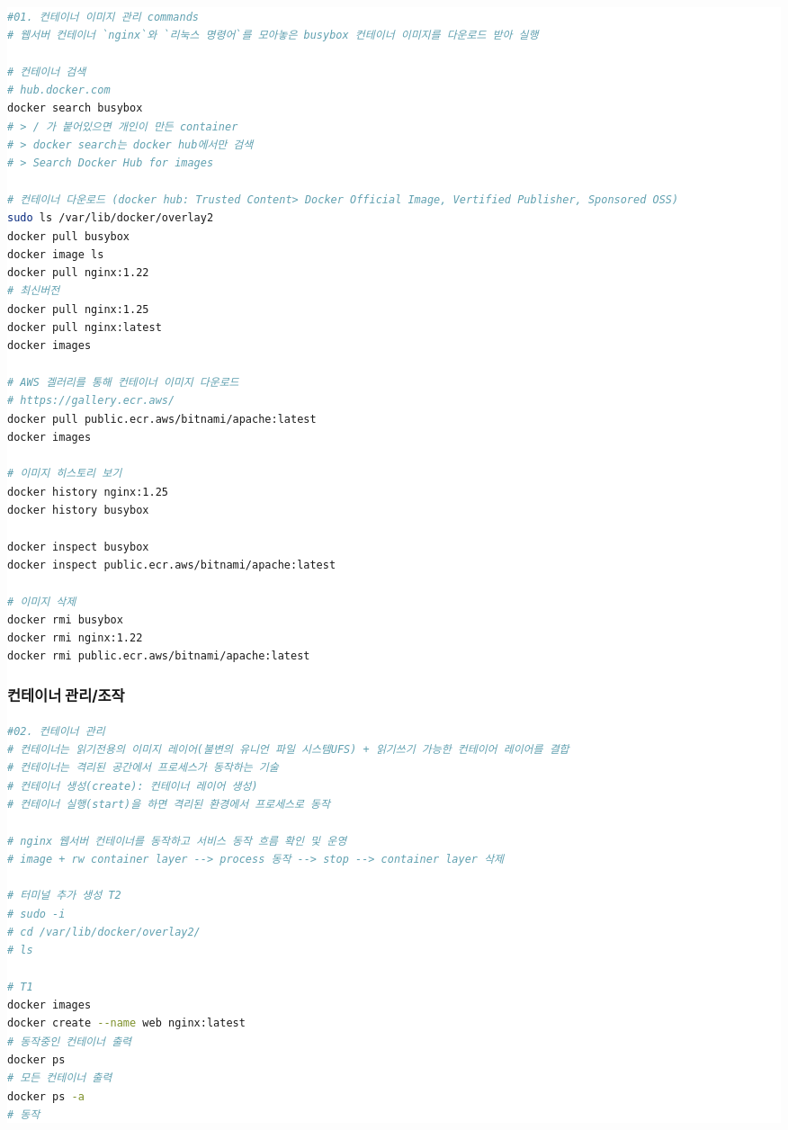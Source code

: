 ```sh
#01. 컨테이너 이미지 관리 commands
# 웹서버 컨테이너 `nginx`와 `리눅스 명령어`를 모아놓은 busybox 컨테이너 이미지를 다운로드 받아 실행

# 컨테이너 검색
# hub.docker.com
docker search busybox
# > / 가 붙어있으면 개인이 만든 container
# > docker search는 docker hub에서만 검색
# > Search Docker Hub for images

# 컨테이너 다운로드 (docker hub: Trusted Content> Docker Official Image, Vertified Publisher, Sponsored OSS)
sudo ls /var/lib/docker/overlay2
docker pull busybox
docker image ls
docker pull nginx:1.22
# 최신버전
docker pull nginx:1.25
docker pull nginx:latest
docker images

# AWS 겔러리를 통해 컨테이너 이미지 다운로드
# https://gallery.ecr.aws/
docker pull public.ecr.aws/bitnami/apache:latest
docker images

# 이미지 히스토리 보기
docker history nginx:1.25
docker history busybox

docker inspect busybox
docker inspect public.ecr.aws/bitnami/apache:latest

# 이미지 삭제
docker rmi busybox
docker rmi nginx:1.22
docker rmi public.ecr.aws/bitnami/apache:latest
```
### 컨테이너 관리/조작
```sh
#02. 컨테이너 관리
# 컨테이너는 읽기전용의 이미지 레이어(불변의 유니언 파일 시스템UFS) + 읽기쓰기 가능한 컨테이어 레이어를 결합
# 컨테이너는 격리된 공간에서 프로세스가 동작하는 기술
# 컨테이너 생성(create): 컨테이너 레이어 생성)
# 컨테이너 실행(start)을 하면 격리된 환경에서 프로세스로 동작

# nginx 웹서버 컨테이너를 동작하고 서비스 동작 흐름 확인 및 운영
# image + rw container layer --> process 동작 --> stop --> container layer 삭제

# 터미널 추가 생성 T2
# sudo -i
# cd /var/lib/docker/overlay2/
# ls

# T1
docker images
docker create --name web nginx:latest
# 동작중인 컨테이너 출력
docker ps
# 모든 컨테이너 출력
docker ps -a
# 동작
```